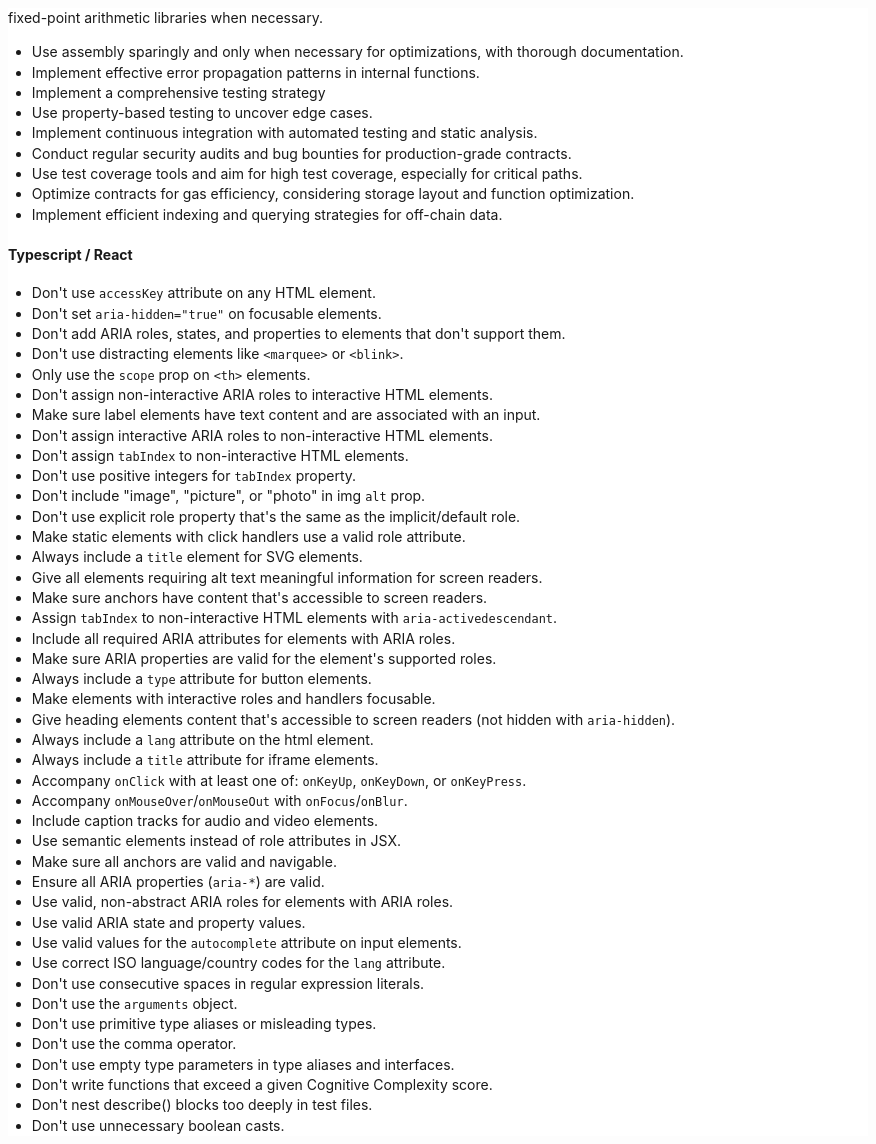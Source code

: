   fixed-point arithmetic libraries when necessary.
- Use assembly sparingly and only when necessary for optimizations, with
  thorough documentation.
- Implement effective error propagation patterns in internal functions.
- Implement a comprehensive testing strategy
- Use property-based testing to uncover edge cases.
- Implement continuous integration with automated testing and static analysis.
- Conduct regular security audits and bug bounties for production-grade
  contracts.
- Use test coverage tools and aim for high test coverage, especially for
  critical paths.
- Optimize contracts for gas efficiency, considering storage layout and function
  optimization.
- Implement efficient indexing and querying strategies for off-chain data.

#### Typescript / React

- Don't use `accessKey` attribute on any HTML element.
- Don't set `aria-hidden="true"` on focusable elements.
- Don't add ARIA roles, states, and properties to elements that don't support
  them.
- Don't use distracting elements like `<marquee>` or `<blink>`.
- Only use the `scope` prop on `<th>` elements.
- Don't assign non-interactive ARIA roles to interactive HTML elements.
- Make sure label elements have text content and are associated with an input.
- Don't assign interactive ARIA roles to non-interactive HTML elements.
- Don't assign `tabIndex` to non-interactive HTML elements.
- Don't use positive integers for `tabIndex` property.
- Don't include "image", "picture", or "photo" in img `alt` prop.
- Don't use explicit role property that's the same as the implicit/default role.
- Make static elements with click handlers use a valid role attribute.
- Always include a `title` element for SVG elements.
- Give all elements requiring alt text meaningful information for screen
  readers.
- Make sure anchors have content that's accessible to screen readers.
- Assign `tabIndex` to non-interactive HTML elements with
  `aria-activedescendant`.
- Include all required ARIA attributes for elements with ARIA roles.
- Make sure ARIA properties are valid for the element's supported roles.
- Always include a `type` attribute for button elements.
- Make elements with interactive roles and handlers focusable.
- Give heading elements content that's accessible to screen readers (not hidden
  with `aria-hidden`).
- Always include a `lang` attribute on the html element.
- Always include a `title` attribute for iframe elements.
- Accompany `onClick` with at least one of: `onKeyUp`, `onKeyDown`, or
  `onKeyPress`.
- Accompany `onMouseOver`/`onMouseOut` with `onFocus`/`onBlur`.
- Include caption tracks for audio and video elements.
- Use semantic elements instead of role attributes in JSX.
- Make sure all anchors are valid and navigable.
- Ensure all ARIA properties (`aria-*`) are valid.
- Use valid, non-abstract ARIA roles for elements with ARIA roles.
- Use valid ARIA state and property values.
- Use valid values for the `autocomplete` attribute on input elements.
- Use correct ISO language/country codes for the `lang` attribute.
- Don't use consecutive spaces in regular expression literals.
- Don't use the `arguments` object.
- Don't use primitive type aliases or misleading types.
- Don't use the comma operator.
- Don't use empty type parameters in type aliases and interfaces.
- Don't write functions that exceed a given Cognitive Complexity score.
- Don't nest describe() blocks too deeply in test files.
- Don't use unnecessary boolean casts.